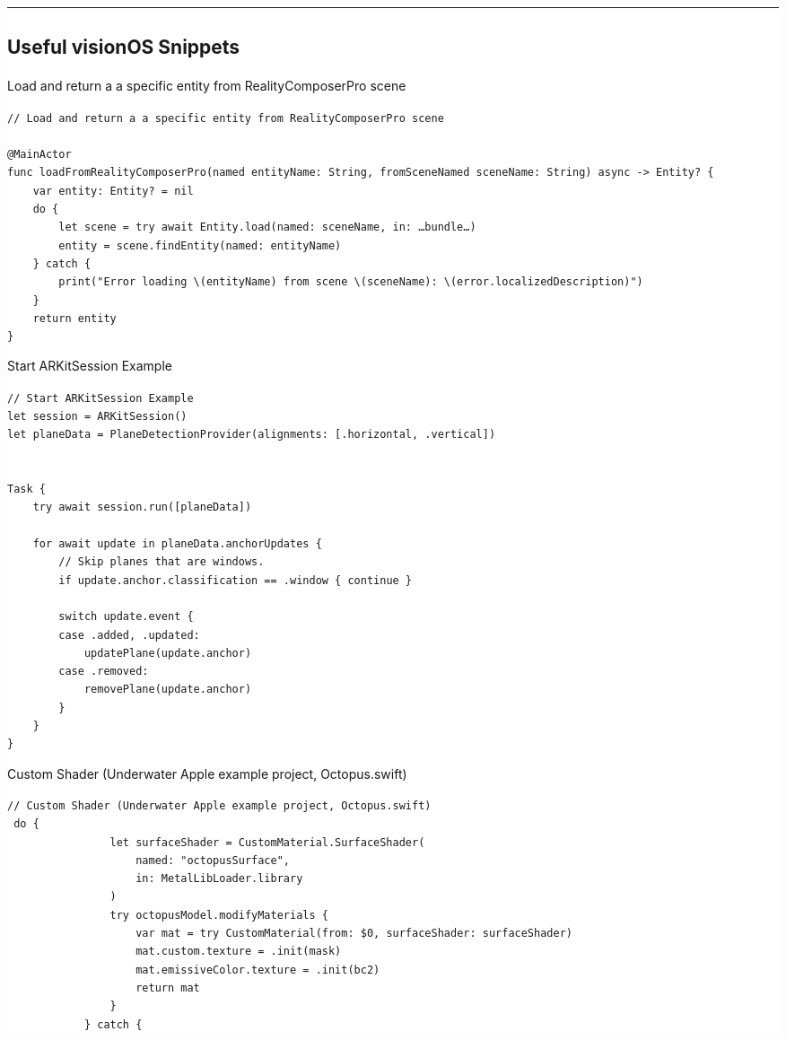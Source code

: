 


----------------------------------------------------------------------------------------------



## **Useful visionOS Snippets**


Load and return a a specific entity from RealityComposerPro scene
```
// Load and return a a specific entity from RealityComposerPro scene

@MainActor
func loadFromRealityComposerPro(named entityName: String, fromSceneNamed sceneName: String) async -> Entity? {
    var entity: Entity? = nil
    do {
        let scene = try await Entity.load(named: sceneName, in: …bundle…)
        entity = scene.findEntity(named: entityName)
    } catch {
        print("Error loading \(entityName) from scene \(sceneName): \(error.localizedDescription)")
    }
    return entity
}
```


Start ARKitSession Example
```
// Start ARKitSession Example
let session = ARKitSession()
let planeData = PlaneDetectionProvider(alignments: [.horizontal, .vertical])


Task {
    try await session.run([planeData])
    
    for await update in planeData.anchorUpdates {
        // Skip planes that are windows.
        if update.anchor.classification == .window { continue }
        
        switch update.event {
        case .added, .updated:
            updatePlane(update.anchor)
        case .removed:
            removePlane(update.anchor)
        }
    }
}
```


Custom Shader (Underwater Apple example project, Octopus.swift)
```
// Custom Shader (Underwater Apple example project, Octopus.swift)
 do {
                let surfaceShader = CustomMaterial.SurfaceShader(
                    named: "octopusSurface",
                    in: MetalLibLoader.library
                )
                try octopusModel.modifyMaterials {
                    var mat = try CustomMaterial(from: $0, surfaceShader: surfaceShader)
                    mat.custom.texture = .init(mask)
                    mat.emissiveColor.texture = .init(bc2)
                    return mat
                }
            } catch {
```